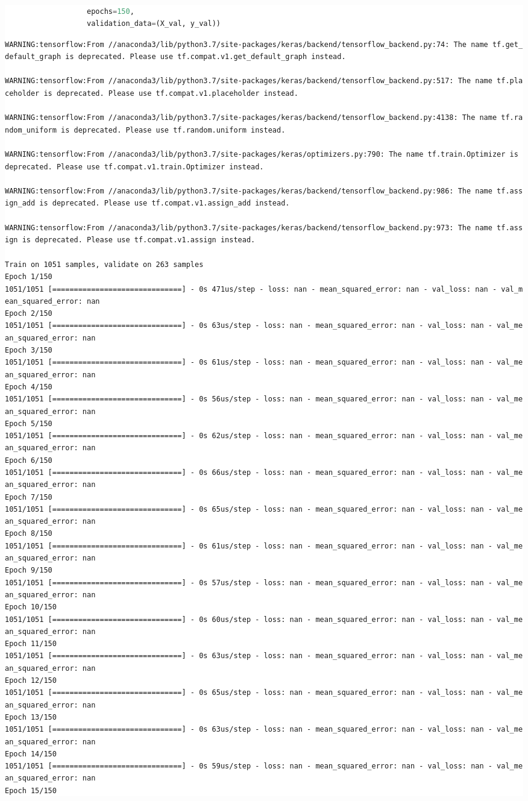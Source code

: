 ```python
                   epochs=150, 
                   validation_data=(X_val, y_val))
```

    WARNING:tensorflow:From //anaconda3/lib/python3.7/site-packages/keras/backend/tensorflow_backend.py:74: The name tf.get_default_graph is deprecated. Please use tf.compat.v1.get_default_graph instead.
    
    WARNING:tensorflow:From //anaconda3/lib/python3.7/site-packages/keras/backend/tensorflow_backend.py:517: The name tf.placeholder is deprecated. Please use tf.compat.v1.placeholder instead.
    
    WARNING:tensorflow:From //anaconda3/lib/python3.7/site-packages/keras/backend/tensorflow_backend.py:4138: The name tf.random_uniform is deprecated. Please use tf.random.uniform instead.
    
    WARNING:tensorflow:From //anaconda3/lib/python3.7/site-packages/keras/optimizers.py:790: The name tf.train.Optimizer is deprecated. Please use tf.compat.v1.train.Optimizer instead.
    
    WARNING:tensorflow:From //anaconda3/lib/python3.7/site-packages/keras/backend/tensorflow_backend.py:986: The name tf.assign_add is deprecated. Please use tf.compat.v1.assign_add instead.
    
    WARNING:tensorflow:From //anaconda3/lib/python3.7/site-packages/keras/backend/tensorflow_backend.py:973: The name tf.assign is deprecated. Please use tf.compat.v1.assign instead.
    
    Train on 1051 samples, validate on 263 samples
    Epoch 1/150
    1051/1051 [==============================] - 0s 471us/step - loss: nan - mean_squared_error: nan - val_loss: nan - val_mean_squared_error: nan
    Epoch 2/150
    1051/1051 [==============================] - 0s 63us/step - loss: nan - mean_squared_error: nan - val_loss: nan - val_mean_squared_error: nan
    Epoch 3/150
    1051/1051 [==============================] - 0s 61us/step - loss: nan - mean_squared_error: nan - val_loss: nan - val_mean_squared_error: nan
    Epoch 4/150
    1051/1051 [==============================] - 0s 56us/step - loss: nan - mean_squared_error: nan - val_loss: nan - val_mean_squared_error: nan
    Epoch 5/150
    1051/1051 [==============================] - 0s 62us/step - loss: nan - mean_squared_error: nan - val_loss: nan - val_mean_squared_error: nan
    Epoch 6/150
    1051/1051 [==============================] - 0s 66us/step - loss: nan - mean_squared_error: nan - val_loss: nan - val_mean_squared_error: nan
    Epoch 7/150
    1051/1051 [==============================] - 0s 65us/step - loss: nan - mean_squared_error: nan - val_loss: nan - val_mean_squared_error: nan
    Epoch 8/150
    1051/1051 [==============================] - 0s 61us/step - loss: nan - mean_squared_error: nan - val_loss: nan - val_mean_squared_error: nan
    Epoch 9/150
    1051/1051 [==============================] - 0s 57us/step - loss: nan - mean_squared_error: nan - val_loss: nan - val_mean_squared_error: nan
    Epoch 10/150
    1051/1051 [==============================] - 0s 60us/step - loss: nan - mean_squared_error: nan - val_loss: nan - val_mean_squared_error: nan
    Epoch 11/150
    1051/1051 [==============================] - 0s 63us/step - loss: nan - mean_squared_error: nan - val_loss: nan - val_mean_squared_error: nan
    Epoch 12/150
    1051/1051 [==============================] - 0s 65us/step - loss: nan - mean_squared_error: nan - val_loss: nan - val_mean_squared_error: nan
    Epoch 13/150
    1051/1051 [==============================] - 0s 63us/step - loss: nan - mean_squared_error: nan - val_loss: nan - val_mean_squared_error: nan
    Epoch 14/150
    1051/1051 [==============================] - 0s 59us/step - loss: nan - mean_squared_error: nan - val_loss: nan - val_mean_squared_error: nan
    Epoch 15/150